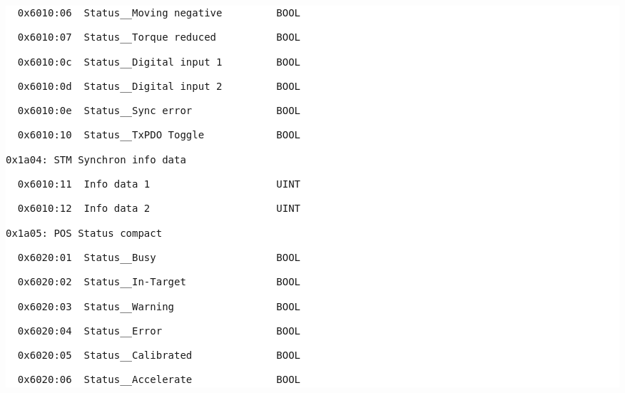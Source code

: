 </tr>
<tr class="txpdo">
<td class="first" colspan=2 align="left"><pre>  0x6010:06  Status__Moving negative         BOOL</pre></td>
</tr>
<tr class="txpdo">
<td class="first" colspan=2 align="left"><pre>  0x6010:07  Status__Torque reduced          BOOL</pre></td>
</tr>
<tr class="txpdo">
<td class="first" colspan=2 align="left"><pre>  0x6010:0c  Status__Digital input 1         BOOL</pre></td>
</tr>
<tr class="txpdo">
<td class="first" colspan=2 align="left"><pre>  0x6010:0d  Status__Digital input 2         BOOL</pre></td>
</tr>
<tr class="txpdo">
<td class="first" colspan=2 align="left"><pre>  0x6010:0e  Status__Sync error              BOOL</pre></td>
</tr>
<tr class="txpdo">
<td class="first" colspan=2 align="left"><pre>  0x6010:10  Status__TxPDO Toggle            BOOL</pre></td>
</tr>
<tr class="txpdo pdosection">
<td class="first" colspan=2 align="left"><pre>0x1a04: STM Synchron info data</pre></td>
</tr>
<tr class="txpdo">
<td class="first" colspan=2 align="left"><pre>  0x6010:11  Info data 1                     UINT</pre></td>
</tr>
<tr class="txpdo">
<td class="first" colspan=2 align="left"><pre>  0x6010:12  Info data 2                     UINT</pre></td>
</tr>
<tr class="txpdo pdosection">
<td class="first" colspan=2 align="left"><pre>0x1a05: POS Status compact</pre></td>
</tr>
<tr class="txpdo">
<td class="first" colspan=2 align="left"><pre>  0x6020:01  Status__Busy                    BOOL</pre></td>
</tr>
<tr class="txpdo">
<td class="first" colspan=2 align="left"><pre>  0x6020:02  Status__In-Target               BOOL</pre></td>
</tr>
<tr class="txpdo">
<td class="first" colspan=2 align="left"><pre>  0x6020:03  Status__Warning                 BOOL</pre></td>
</tr>
<tr class="txpdo">
<td class="first" colspan=2 align="left"><pre>  0x6020:04  Status__Error                   BOOL</pre></td>
</tr>
<tr class="txpdo">
<td class="first" colspan=2 align="left"><pre>  0x6020:05  Status__Calibrated              BOOL</pre></td>
</tr>
<tr class="txpdo">
<td class="first" colspan=2 align="left"><pre>  0x6020:06  Status__Accelerate              BOOL</pre></td>
</tr>
<tr class="txpdo">